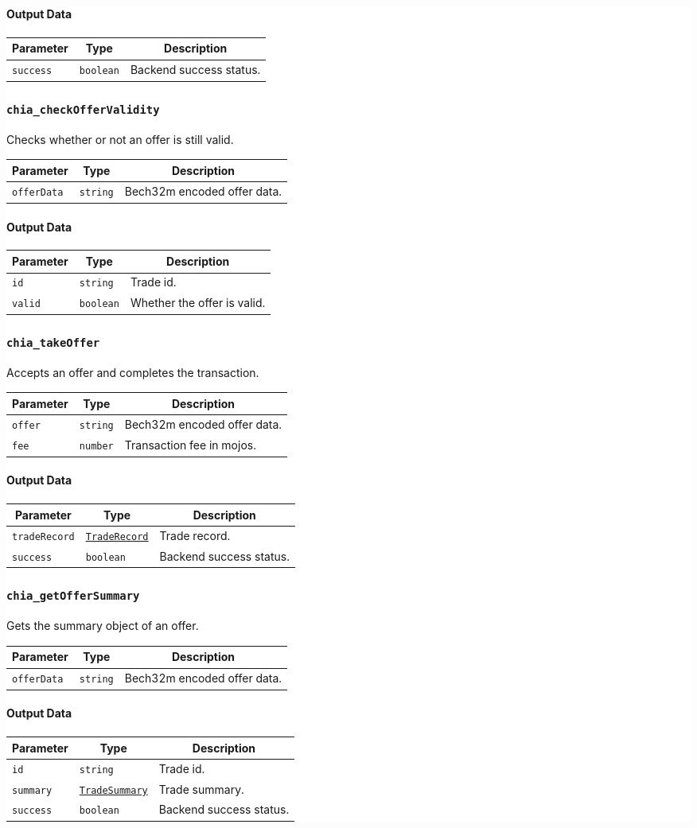 #### Output Data

| Parameter | Type      | Description             |
| --------- | --------- | ----------------------- |
| `success` | `boolean` | Backend success status. |

### `chia_checkOfferValidity`

Checks whether or not an offer is still valid.

| Parameter   | Type     | Description                 |
| ----------- | -------- | --------------------------- |
| `offerData` | `string` | Bech32m encoded offer data. |

#### Output Data

| Parameter | Type      | Description                 |
| --------- | --------- | --------------------------- |
| `id`      | `string`  | Trade id.                   |
| `valid`   | `boolean` | Whether the offer is valid. |

### `chia_takeOffer`

Accepts an offer and completes the transaction.

| Parameter | Type     | Description                 |
| --------- | -------- | --------------------------- |
| `offer`   | `string` | Bech32m encoded offer data. |
| `fee`     | `number` | Transaction fee in mojos.   |

#### Output Data

| Parameter     | Type                          | Description             |
| ------------- | ----------------------------- | ----------------------- |
| `tradeRecord` | [`TradeRecord`](#traderecord) | Trade record.           |
| `success`     | `boolean`                     | Backend success status. |

### `chia_getOfferSummary`

Gets the summary object of an offer.

| Parameter   | Type     | Description                 |
| ----------- | -------- | --------------------------- |
| `offerData` | `string` | Bech32m encoded offer data. |

#### Output Data

| Parameter | Type                            | Description             |
| --------- | ------------------------------- | ----------------------- |
| `id`      | `string`                        | Trade id.               |
| `summary` | [`TradeSummary`](#tradesummary) | Trade summary.          |
| `success` | `boolean`                       | Backend success status. |
